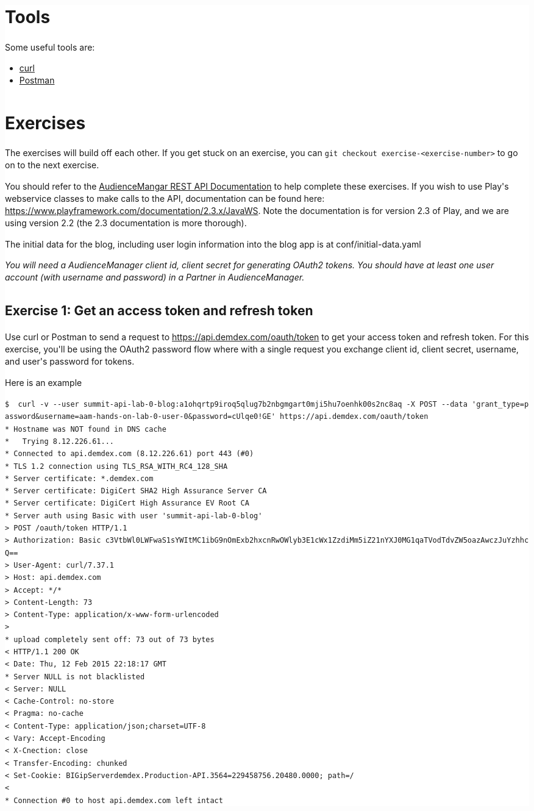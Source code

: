 # Tools
Some useful tools are:
* [curl](http://curl.haxx.se/)
* [Postman](http://www.getpostman.com/)

# Exercises
The exercises will build off each other. If you get stuck on an exercise, you can `git checkout exercise-<exercise-number>` to go on to the next exercise. 

You should refer to the [AudienceMangar REST API Documentation](http://microsite.omniture.com/t2/help/en_US/beta/am/c_rest_api_main.html) to help complete these exercises. If you wish to use Play's webservice classes to make calls to the API, documentation can be found here: https://www.playframework.com/documentation/2.3.x/JavaWS. Note the documentation is for version 2.3 of Play, and we are using version 2.2 (the 2.3 documentation is more thorough).

The initial data for the blog, including user login information into the blog app is at conf/initial-data.yaml

*You will need a AudienceManager client id, client secret for generating OAuth2 tokens. You should have at least one user account (with username and password) in a Partner in AudienceManager.*

## Exercise 1: Get an access token and refresh token
Use curl or Postman to send a request to https://api.demdex.com/oauth/token to get your access token and refresh token. For this exercise, you'll be using the OAuth2 password flow where with a single request you exchange client id, client secret, username, and user's password for tokens.

Here is an example
```
$  curl -v --user summit-api-lab-0-blog:a1ohqrtp9iroq5qlug7b2nbgmgart0mji5hu7oenhk00s2nc8aq -X POST --data 'grant_type=password&username=aam-hands-on-lab-0-user-0&password=cUlqe0!GE' https://api.demdex.com/oauth/token 
* Hostname was NOT found in DNS cache
*   Trying 8.12.226.61...
* Connected to api.demdex.com (8.12.226.61) port 443 (#0)
* TLS 1.2 connection using TLS_RSA_WITH_RC4_128_SHA
* Server certificate: *.demdex.com
* Server certificate: DigiCert SHA2 High Assurance Server CA
* Server certificate: DigiCert High Assurance EV Root CA
* Server auth using Basic with user 'summit-api-lab-0-blog'
> POST /oauth/token HTTP/1.1
> Authorization: Basic c3VtbWl0LWFwaS1sYWItMC1ibG9nOmExb2hxcnRwOWlyb3E1cWx1ZzdiMm5iZ21nYXJ0MG1qaTVodTdvZW5oazAwczJuYzhhcQ==
> User-Agent: curl/7.37.1
> Host: api.demdex.com
> Accept: */*
> Content-Length: 73
> Content-Type: application/x-www-form-urlencoded
> 
* upload completely sent off: 73 out of 73 bytes
< HTTP/1.1 200 OK
< Date: Thu, 12 Feb 2015 22:18:17 GMT
* Server NULL is not blacklisted
< Server: NULL
< Cache-Control: no-store
< Pragma: no-cache
< Content-Type: application/json;charset=UTF-8
< Vary: Accept-Encoding
< X-Cnection: close
< Transfer-Encoding: chunked
< Set-Cookie: BIGipServerdemdex.Production-API.3564=229458756.20480.0000; path=/
< 
* Connection #0 to host api.demdex.com left intact
```